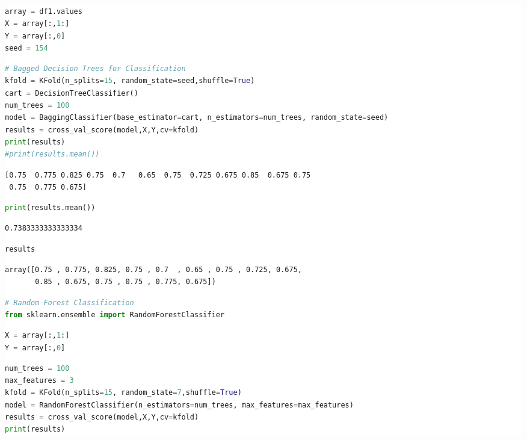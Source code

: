 


```python
array = df1.values
X = array[:,1:]
Y = array[:,0]
seed = 154

```


```python
# Bagged Decision Trees for Classification
kfold = KFold(n_splits=15, random_state=seed,shuffle=True)
cart = DecisionTreeClassifier()
num_trees = 100
model = BaggingClassifier(base_estimator=cart, n_estimators=num_trees, random_state=seed)
results = cross_val_score(model,X,Y,cv=kfold)
print(results)
#print(results.mean())
```

    [0.75  0.775 0.825 0.75  0.7   0.65  0.75  0.725 0.675 0.85  0.675 0.75
     0.75  0.775 0.675]
    


```python
print(results.mean())
```

    0.7383333333333334
    


```python
results
```




    array([0.75 , 0.775, 0.825, 0.75 , 0.7  , 0.65 , 0.75 , 0.725, 0.675,
           0.85 , 0.675, 0.75 , 0.75 , 0.775, 0.675])




```python
# Random Forest Classification
from sklearn.ensemble import RandomForestClassifier
```


```python
X = array[:,1:]
Y = array[:,0]

```


```python
num_trees = 100
max_features = 3
kfold = KFold(n_splits=15, random_state=7,shuffle=True)
model = RandomForestClassifier(n_estimators=num_trees, max_features=max_features)
results = cross_val_score(model,X,Y,cv=kfold)
print(results)
```
